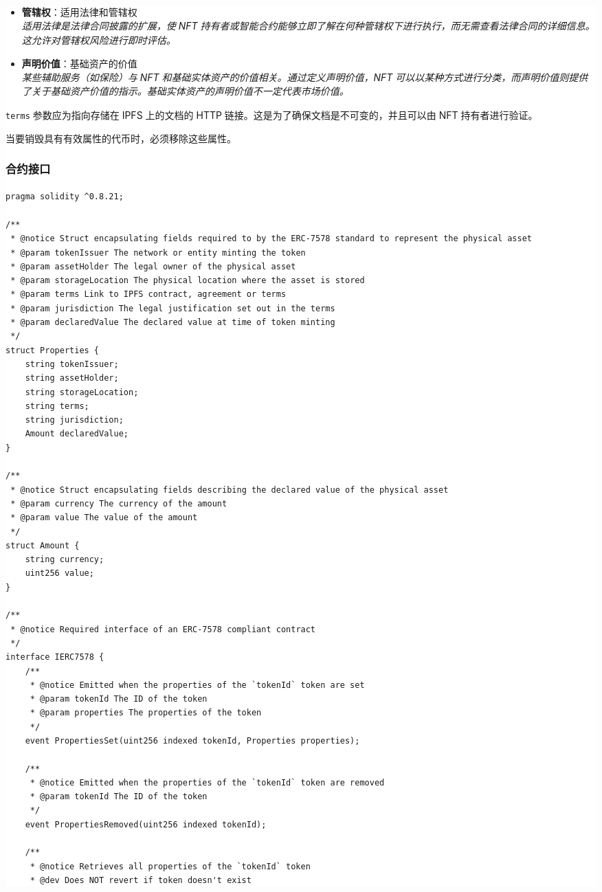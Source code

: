 - **管辖权**：适用法律和管辖权
  <br> *适用法律是法律合同披露的扩展，使 NFT 持有者或智能合约能够立即了解在何种管辖权下进行执行，而无需查看法律合同的详细信息。这允许对管辖权风险进行即时评估。*

- **声明价值**：基础资产的价值
  <br> *某些辅助服务（如保险）与 NFT 和基础实体资产的价值相关。通过定义声明价值，NFT 可以以某种方式进行分类，而声明价值则提供了关于基础资产价值的指示。基础实体资产的声明价值不一定代表市场价值。*

`terms` 参数应为指向存储在 IPFS 上的文档的 HTTP 链接。这是为了确保文档是不可变的，并且可以由 NFT 持有者进行验证。

当要销毁具有有效属性的代币时，必须移除这些属性。

### 合约接口

```solidity
pragma solidity ^0.8.21;

/**
 * @notice Struct encapsulating fields required to by the ERC-7578 standard to represent the physical asset
 * @param tokenIssuer The network or entity minting the token
 * @param assetHolder The legal owner of the physical asset
 * @param storageLocation The physical location where the asset is stored
 * @param terms Link to IPFS contract, agreement or terms
 * @param jurisdiction The legal justification set out in the terms
 * @param declaredValue The declared value at time of token minting
 */
struct Properties {
    string tokenIssuer;
    string assetHolder;
    string storageLocation;
    string terms;
    string jurisdiction;
    Amount declaredValue;
}

/**
 * @notice Struct encapsulating fields describing the declared value of the physical asset
 * @param currency The currency of the amount
 * @param value The value of the amount
 */
struct Amount {
    string currency;
    uint256 value;
}

/**
 * @notice Required interface of an ERC-7578 compliant contract
 */
interface IERC7578 {
    /**
     * @notice Emitted when the properties of the `tokenId` token are set
     * @param tokenId The ID of the token
     * @param properties The properties of the token
     */
    event PropertiesSet(uint256 indexed tokenId, Properties properties);

    /**
     * @notice Emitted when the properties of the `tokenId` token are removed
     * @param tokenId The ID of the token
     */
    event PropertiesRemoved(uint256 indexed tokenId);

    /**
     * @notice Retrieves all properties of the `tokenId` token
     * @dev Does NOT revert if token doesn't exist
```